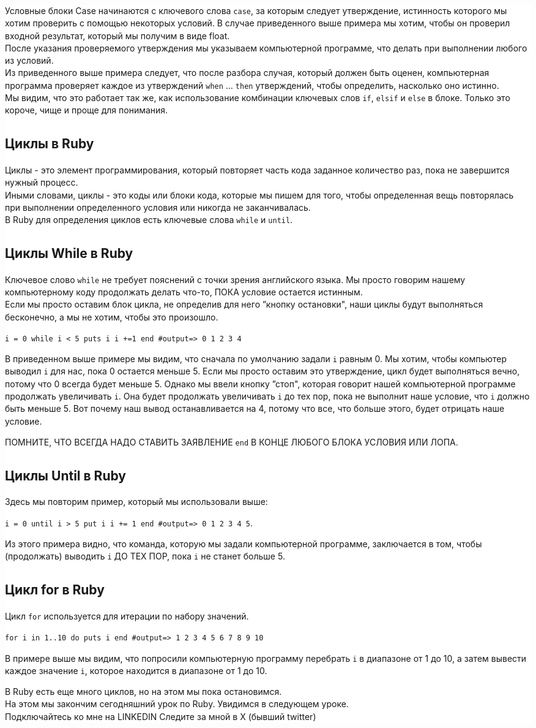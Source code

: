 Условные блоки Case начинаются с ключевого слова `case`, за которым следует утверждение, истинность которого мы хотим проверить с помощью некоторых условий. В случае приведенного выше примера мы хотим, чтобы он проверил входной результат, который мы получим в виде float.  
После указания проверяемого утверждения мы указываем компьютерной программе, что делать при выполнении любого из условий.  
Из приведенного выше примера следует, что после разбора случая, который должен быть оценен, компьютерная программа проверяет каждое из утверждений `when` … `then` утверждений, чтобы определить, насколько оно истинно.  
Мы видим, что это работает так же, как использование комбинации ключевых слов `if`, `elsif` и `else` в блоке. Только это короче, чище и проще для понимания.

## Циклы в Ruby

Циклы - это элемент программирования, который повторяет часть кода заданное количество раз, пока не завершится нужный процесс.  
Иными словами, циклы - это коды или блоки кода, которые мы пишем для того, чтобы определенная вещь повторялась при выполнении определенного условия или никогда не заканчивалась.  
В Ruby для определения циклов есть ключевые слова `while` и `until`.

## Циклы While в Ruby

Ключевое слово `while` не требует пояснений с точки зрения английского языка. Мы просто говорим нашему компьютерному коду продолжать делать что-то, ПОКА условие остается истинным.  
Если мы просто оставим блок цикла, не определив для него ”кнопку остановки", наши циклы будут выполняться бесконечно, а мы не хотим, чтобы это произошло.

`i = 0 while i < 5 puts i i +=1 end #output=> 0 1 2 3 4`

В приведенном выше примере мы видим, что сначала по умолчанию задали `i` равным 0. Мы хотим, чтобы компьютер выводил `i` для нас, пока 0 остается меньше 5. Если мы просто оставим это утверждение, цикл будет выполняться вечно, потому что 0 всегда будет меньше 5. Однако мы ввели кнопку ”стоп", которая говорит нашей компьютерной программе продолжать увеличивать `i`. Она будет продолжать увеличивать `i` до тех пор, пока не выполнит наше условие, что `i` должно быть меньше 5. Вот почему наш вывод останавливается на 4, потому что все, что больше этого, будет отрицать наше условие.

ПОМНИТЕ, ЧТО ВСЕГДА НАДО СТАВИТЬ ЗАЯВЛЕНИЕ `end` В КОНЦЕ ЛЮБОГО БЛОКА УСЛОВИЯ ИЛИ ЛОПА.

## Циклы Until в Ruby

Здесь мы повторим пример, который мы использовали выше:

`i = 0 until i > 5 put i i += 1 end #output=> 0 1 2 3 4 5`.

Из этого примера видно, что команда, которую мы задали компьютерной программе, заключается в том, чтобы (продолжать) выводить `i` ДО ТЕХ ПОР, пока `i` не станет больше 5.

## Цикл for в Ruby

Цикл `for` используется для итерации по набору значений.

`for i in 1..10 do puts i end #output=> 1 2 3 4 5 6 7 8 9 10`

В примере выше мы видим, что попросили компьютерную программу перебрать `i` в диапазоне от 1 до 10, а затем вывести каждое значение `i`, которое находится в диапазоне от 1 до 10.

В Ruby есть еще много циклов, но на этом мы пока остановимся.  
На этом мы закончим сегодняшний урок по Ruby. Увидимся в следующем уроке.  
Подключайтесь ко мне на LINKEDIN
Следите за мной в X (бывший twitter)
